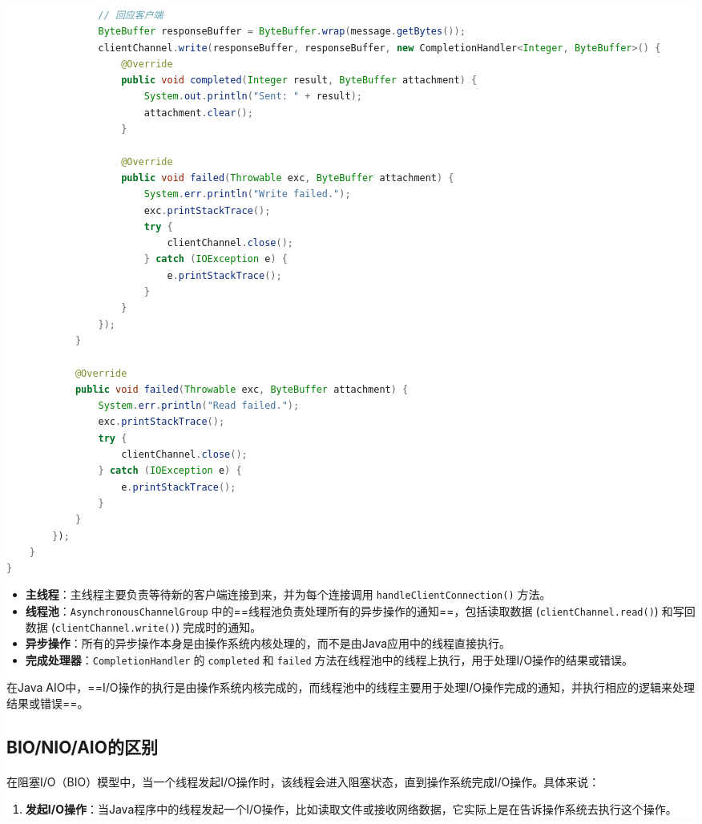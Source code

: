 ```java
                // 回应客户端
                ByteBuffer responseBuffer = ByteBuffer.wrap(message.getBytes());
                clientChannel.write(responseBuffer, responseBuffer, new CompletionHandler<Integer, ByteBuffer>() {
                    @Override
                    public void completed(Integer result, ByteBuffer attachment) {
                        System.out.println("Sent: " + result);
                        attachment.clear();
                    }

                    @Override
                    public void failed(Throwable exc, ByteBuffer attachment) {
                        System.err.println("Write failed.");
                        exc.printStackTrace();
                        try {
                            clientChannel.close();
                        } catch (IOException e) {
                            e.printStackTrace();
                        }
                    }
                });
            }

            @Override
            public void failed(Throwable exc, ByteBuffer attachment) {
                System.err.println("Read failed.");
                exc.printStackTrace();
                try {
                    clientChannel.close();
                } catch (IOException e) {
                    e.printStackTrace();
                }
            }
        });
    }
}
```

- **主线程**：主线程主要负责等待新的客户端连接到来，并为每个连接调用 `handleClientConnection()` 方法。
- **线程池**：`AsynchronousChannelGroup` 中的==线程池负责处理所有的异步操作的通知==，包括读取数据 (`clientChannel.read()`) 和写回数据 (`clientChannel.write()`) 完成时的通知。
- **异步操作**：所有的异步操作本身是由操作系统内核处理的，而不是由Java应用中的线程直接执行。
- **完成处理器**：`CompletionHandler` 的 `completed` 和 `failed` 方法在线程池中的线程上执行，用于处理I/O操作的结果或错误。

在Java AIO中，==I/O操作的执行是由操作系统内核完成的，而线程池中的线程主要用于处理I/O操作完成的通知，并执行相应的逻辑来处理结果或错误==。



## BIO/NIO/AIO的区别

在阻塞I/O（BIO）模型中，当一个线程发起I/O操作时，该线程会进入阻塞状态，直到操作系统完成I/O操作。具体来说：

1. **发起I/O操作**：当Java程序中的线程发起一个I/O操作，比如读取文件或接收网络数据，它实际上是在告诉操作系统去执行这个操作。
